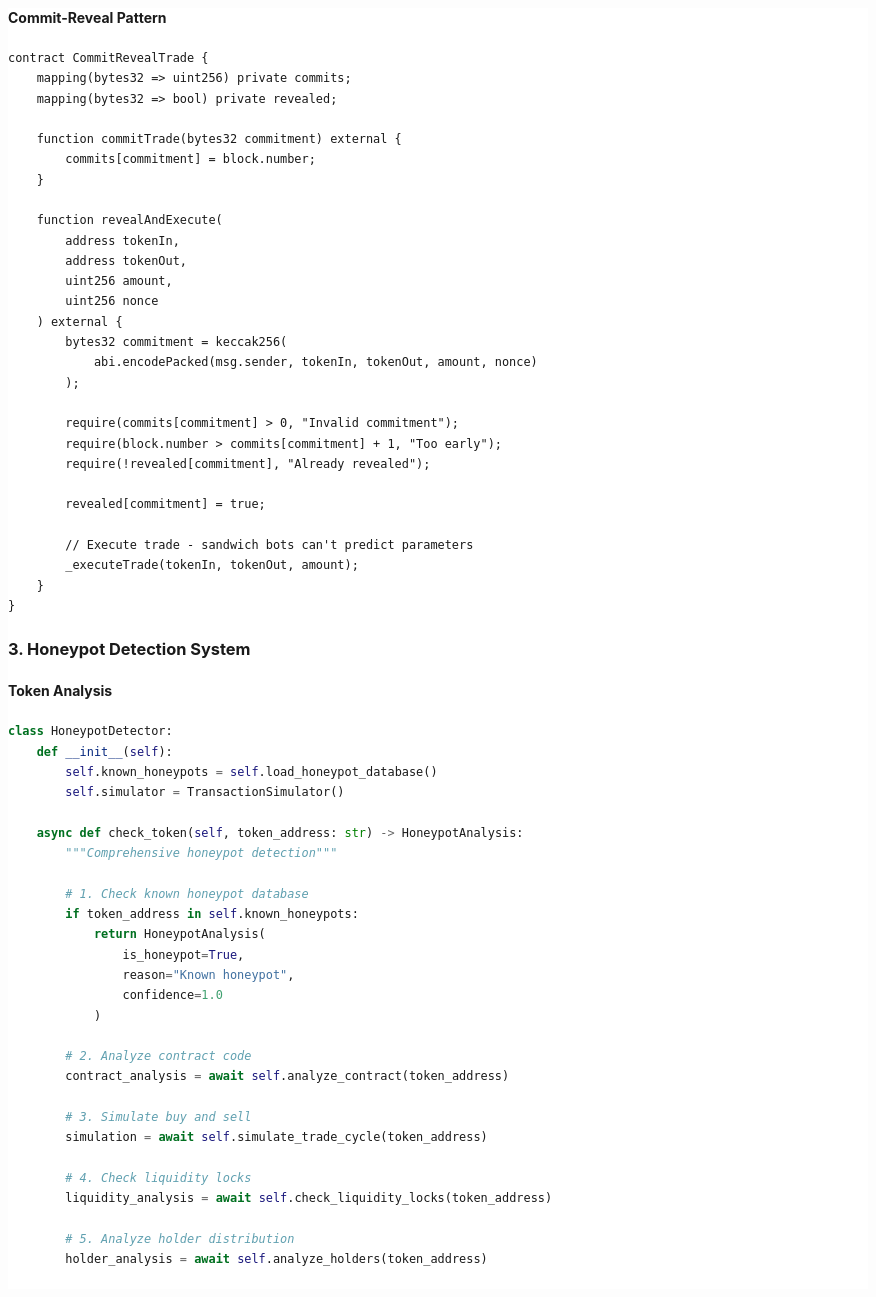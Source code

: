 #### Commit-Reveal Pattern
```solidity
contract CommitRevealTrade {
    mapping(bytes32 => uint256) private commits;
    mapping(bytes32 => bool) private revealed;
    
    function commitTrade(bytes32 commitment) external {
        commits[commitment] = block.number;
    }
    
    function revealAndExecute(
        address tokenIn,
        address tokenOut,
        uint256 amount,
        uint256 nonce
    ) external {
        bytes32 commitment = keccak256(
            abi.encodePacked(msg.sender, tokenIn, tokenOut, amount, nonce)
        );
        
        require(commits[commitment] > 0, "Invalid commitment");
        require(block.number > commits[commitment] + 1, "Too early");
        require(!revealed[commitment], "Already revealed");
        
        revealed[commitment] = true;
        
        // Execute trade - sandwich bots can't predict parameters
        _executeTrade(tokenIn, tokenOut, amount);
    }
}
```

### 3. Honeypot Detection System

#### Token Analysis
```python
class HoneypotDetector:
    def __init__(self):
        self.known_honeypots = self.load_honeypot_database()
        self.simulator = TransactionSimulator()
        
    async def check_token(self, token_address: str) -> HoneypotAnalysis:
        """Comprehensive honeypot detection"""
        
        # 1. Check known honeypot database
        if token_address in self.known_honeypots:
            return HoneypotAnalysis(
                is_honeypot=True,
                reason="Known honeypot",
                confidence=1.0
            )
        
        # 2. Analyze contract code
        contract_analysis = await self.analyze_contract(token_address)
        
        # 3. Simulate buy and sell
        simulation = await self.simulate_trade_cycle(token_address)
        
        # 4. Check liquidity locks
        liquidity_analysis = await self.check_liquidity_locks(token_address)
        
        # 5. Analyze holder distribution
        holder_analysis = await self.analyze_holders(token_address)
        
```